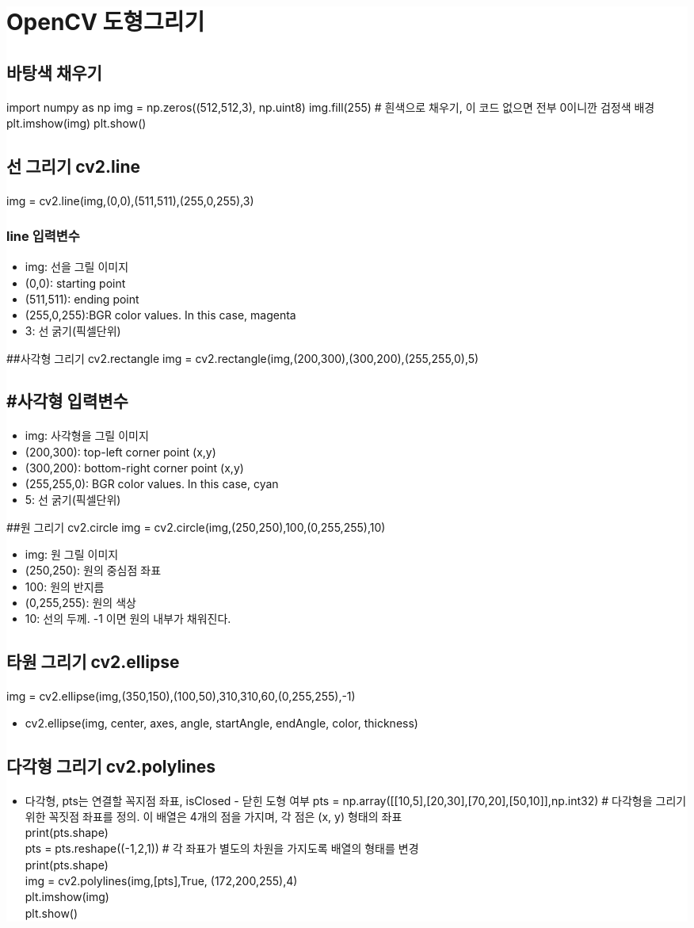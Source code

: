 # OpenCV 도형그리기
## 바탕색 채우기
import numpy as np
img = np.zeros((512,512,3), np.uint8)
img.fill(255) # 흰색으로 채우기, 이 코드 없으면 전부 0이니깐 검정색 배경
plt.imshow(img)
plt.show()

## 선 그리기 cv2.line
img = cv2.line(img,(0,0),(511,511),(255,0,255),3)
### line 입력변수
- img: 선을 그릴 이미지
- (0,0): starting point
- (511,511): ending point
- (255,0,255):BGR color values. In this case, magenta
- 3: 선 굵기(픽셀단위)

##사각형 그리기 cv2.rectangle
img = cv2.rectangle(img,(200,300),(300,200),(255,255,0),5)
## #사각형 입력변수
- img: 사각형을 그릴 이미지
- (200,300): top-left corner point (x,y)
- (300,200): bottom-right corner point (x,y)
- (255,255,0): BGR color values. In this case, cyan
- 5: 선 굵기(픽셀단위)

##원 그리기 cv2.circle
img = cv2.circle(img,(250,250),100,(0,255,255),10)
- img: 원 그릴 이미지
- (250,250): 원의 중심점 좌표
- 100: 원의 반지름
- (0,255,255): 원의 색상
- 10: 선의 두께. -1 이면 원의 내부가 채워진다.

## 타원 그리기 cv2.ellipse
img = cv2.ellipse(img,(350,150),(100,50),310,310,60,(0,255,255),-1)
- cv2.ellipse(img, center, axes, angle, startAngle, endAngle, color, thickness)

## 다각형 그리기 cv2.polylines
- 다각형, pts는 연결할 꼭지점 좌표, isClosed - 닫힌 도형 여부
pts = np.array([[10,5],[20,30],[70,20],[50,10]],np.int32) # 다각형을 그리기 위한 꼭짓점 좌표를 정의. 이 배열은 4개의 점을 가지며, 각 점은 (x, y) 형태의 좌표<br>
print(pts.shape)<br>
pts = pts.reshape((-1,2,1)) #  각 좌표가 별도의 차원을 가지도록 배열의 형태를 변경<br>
print(pts.shape)<br>
img = cv2.polylines(img,[pts],True, (172,200,255),4)<br>
plt.imshow(img)<br>
plt.show()<br>
